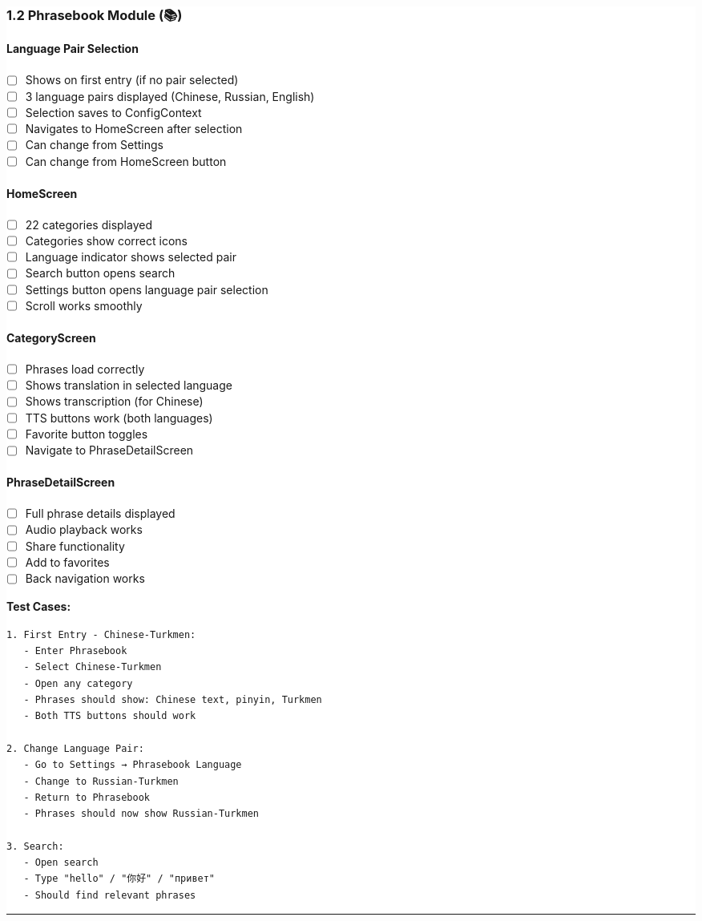 
### 1.2 Phrasebook Module (📚)

#### Language Pair Selection
- [ ] Shows on first entry (if no pair selected)
- [ ] 3 language pairs displayed (Chinese, Russian, English)
- [ ] Selection saves to ConfigContext
- [ ] Navigates to HomeScreen after selection
- [ ] Can change from Settings
- [ ] Can change from HomeScreen button

#### HomeScreen
- [ ] 22 categories displayed
- [ ] Categories show correct icons
- [ ] Language indicator shows selected pair
- [ ] Search button opens search
- [ ] Settings button opens language pair selection
- [ ] Scroll works smoothly

#### CategoryScreen
- [ ] Phrases load correctly
- [ ] Shows translation in selected language
- [ ] Shows transcription (for Chinese)
- [ ] TTS buttons work (both languages)
- [ ] Favorite button toggles
- [ ] Navigate to PhraseDetailScreen

#### PhraseDetailScreen
- [ ] Full phrase details displayed
- [ ] Audio playback works
- [ ] Share functionality
- [ ] Add to favorites
- [ ] Back navigation works

**Test Cases:**
```
1. First Entry - Chinese-Turkmen:
   - Enter Phrasebook
   - Select Chinese-Turkmen
   - Open any category
   - Phrases should show: Chinese text, pinyin, Turkmen
   - Both TTS buttons should work

2. Change Language Pair:
   - Go to Settings → Phrasebook Language
   - Change to Russian-Turkmen
   - Return to Phrasebook
   - Phrases should now show Russian-Turkmen

3. Search:
   - Open search
   - Type "hello" / "你好" / "привет"
   - Should find relevant phrases
```

---